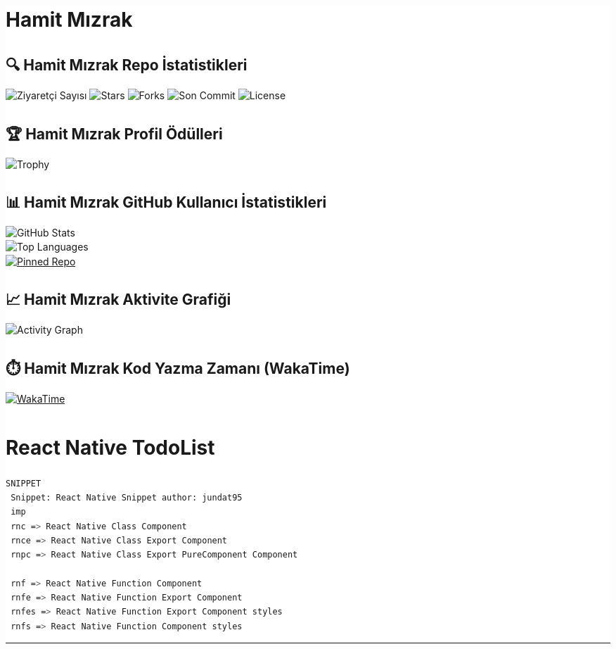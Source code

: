 # Hamit Mızrak

## 🔍 Hamit Mızrak Repo İstatistikleri

![Ziyaretçi Sayısı](https://visitor-badge.laobi.icu/badge?page_id=hamitmizrak.https://github.com/hamitmizrak/Ecodation_2025_FullStack_SpringReact_2)
![Stars](https://img.shields.io/github/stars/hamitmizrak/https://github.com/hamitmizrak/Ecodation_2025_FullStack_SpringReact_2?style=social)
![Forks](https://img.shields.io/github/forks/hamitmizrak/https://github.com/hamitmizrak/Ecodation_2025_FullStack_SpringReact_2?style=social)
![Son Commit](https://img.shields.io/github/last-commit/hamitmizrak/https://github.com/hamitmizrak/Ecodation_2025_FullStack_SpringReact_2)
![License](https://img.shields.io/github/license/hamitmizrak/https://github.com/hamitmizrak/Ecodation_2025_FullStack_SpringReact_2)

## 🏆 Hamit Mızrak Profil Ödülleri

![Trophy](https://github-profile-trophy.vercel.app/?username=hamitmizrak&theme=gruvbox)

## 📊 Hamit Mızrak GitHub Kullanıcı İstatistikleri

![GitHub Stats](https://github-readme-stats.vercel.app/api?username=hamitmizrak&show_icons=true&theme=tokyonight)
<br>
![Top Languages](https://github-readme-stats.vercel.app/api/top-langs/?username=hamitmizrak&layout=compact)
<br>
[![Pinned Repo](https://github-readme-stats.vercel.app/api/pin/?username=hamitmizrak&repo=https://github.com/hamitmizrak/Ecodation_2025_FullStack_SpringReact_2)](https://github.com/hamitmizrak/https://github.com/hamitmizrak/Ecodation_2025_FullStack_SpringReact_2)

## 📈 Hamit Mızrak Aktivite Grafiği

![Activity Graph](https://github-readme-activity-graph.vercel.app/graph?username=hamitmizrak&theme=react-dark)

## ⏱️ Hamit Mızrak Kod Yazma Zamanı (WakaTime)



[![WakaTime](https://github-readme-stats.vercel.app/api/wakatime?username=hamitmizrak)](https://wakatime.com/@hamitmizrak)

# React Native TodoList

```sh
SNIPPET
 Snippet: React Native Snippet author: jundat95
 imp
 rnc => React Native Class Component
 rnce => React Native Class Export Component
 rnpc => React Native Class Export PureComponent Component

 rnf => React Native Function Component
 rnfe => React Native Function Export Component
 rnfes => React Native Function Export Component styles
 rnfs => React Native Function Component styles
```

---